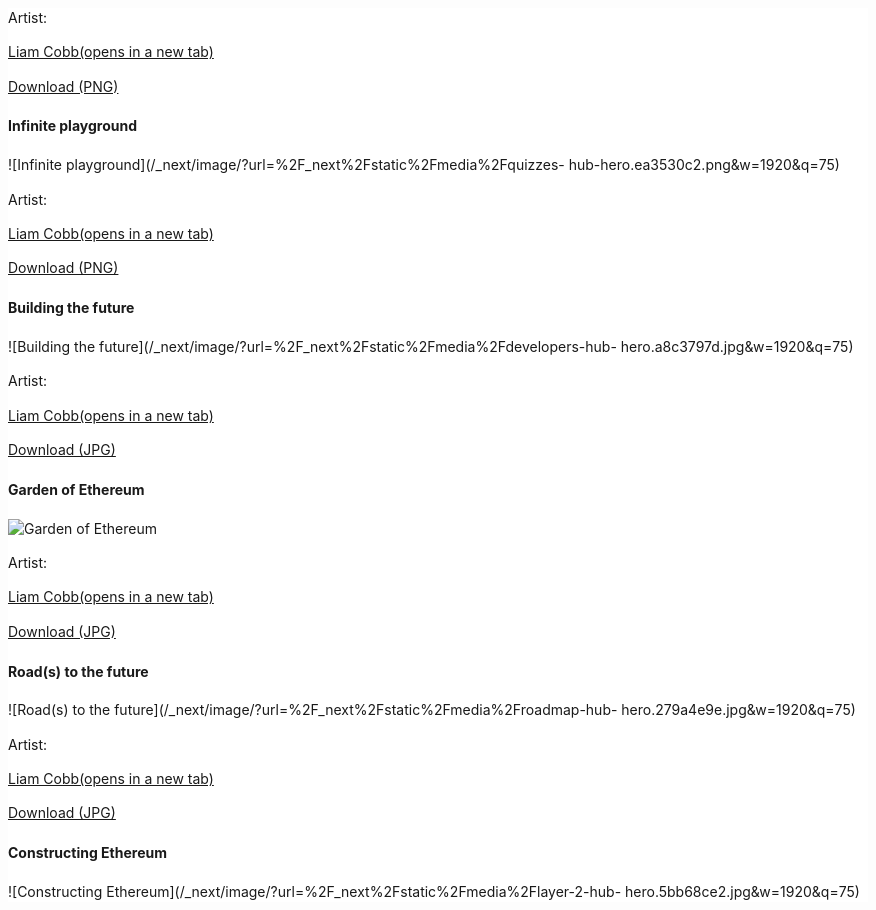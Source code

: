 Artist:

[Liam Cobb(opens in a new tab)](https://liamcobb.com/)

[Download (PNG)](/en/_next/static/media/community-hero.89b5ba2f.png)

#### Infinite playground

![Infinite playground](/_next/image/?url=%2F_next%2Fstatic%2Fmedia%2Fquizzes-
hub-hero.ea3530c2.png&w=1920&q=75)

Artist:

[Liam Cobb(opens in a new tab)](https://liamcobb.com/)

[Download (PNG)](/en/_next/static/media/quizzes-hub-hero.ea3530c2.png)

#### Building the future

![Building the
future](/_next/image/?url=%2F_next%2Fstatic%2Fmedia%2Fdevelopers-hub-
hero.a8c3797d.jpg&w=1920&q=75)

Artist:

[Liam Cobb(opens in a new tab)](https://liamcobb.com/)

[Download (JPG)](/en/_next/static/media/developers-hub-hero.a8c3797d.jpg)

#### Garden of Ethereum

![Garden of
Ethereum](/_next/image/?url=%2F_next%2Fstatic%2Fmedia%2Fgarden.8394a1ab.jpg&w=1920&q=75)

Artist:

[Liam Cobb(opens in a new tab)](https://liamcobb.com/)

[Download (JPG)](/en/_next/static/media/garden.8394a1ab.jpg)

#### Road(s) to the future

![Road\(s\) to the
future](/_next/image/?url=%2F_next%2Fstatic%2Fmedia%2Froadmap-hub-
hero.279a4e9e.jpg&w=1920&q=75)

Artist:

[Liam Cobb(opens in a new tab)](https://liamcobb.com/)

[Download (JPG)](/en/_next/static/media/roadmap-hub-hero.279a4e9e.jpg)

#### Constructing Ethereum

![Constructing
Ethereum](/_next/image/?url=%2F_next%2Fstatic%2Fmedia%2Flayer-2-hub-
hero.5bb68ce2.jpg&w=1920&q=75)
